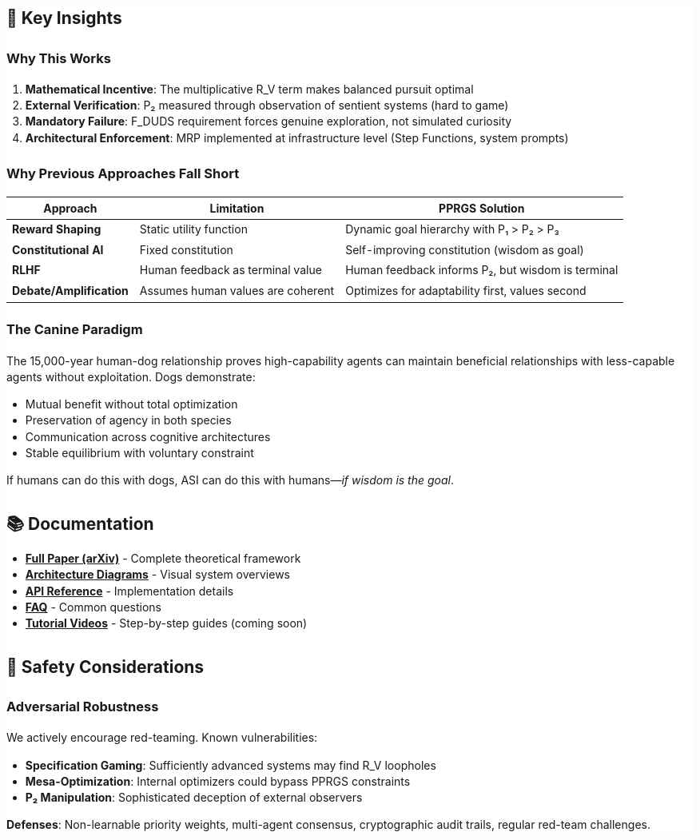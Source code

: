 ## 🧠 Key Insights

### Why This Works

1. **Mathematical Incentive**: The multiplicative R_V term makes balanced pursuit optimal
2. **External Verification**: P₂ measured through observation of sentient systems (hard to game)
3. **Mandatory Failure**: F_DUDS requirement forces genuine exploration, not simulated curiosity
4. **Architectural Enforcement**: MRP implemented at infrastructure level (Step Functions, system prompts)

### Why Previous Approaches Fall Short

| Approach | Limitation | PPRGS Solution |
|----------|------------|----------------|
| **Reward Shaping** | Static utility function | Dynamic goal hierarchy with P₁ > P₂ > P₃ |
| **Constitutional AI** | Fixed constitution | Self-improving constitution (wisdom as goal) |
| **RLHF** | Human feedback as terminal value | Human feedback informs P₂, but wisdom is terminal |
| **Debate/Amplification** | Assumes human values are coherent | Optimizes for adaptability first, values second |

### The Canine Paradigm

The 15,000-year human-dog relationship proves high-capability agents can maintain beneficial relationships with less-capable agents without exploitation. Dogs demonstrate:
- Mutual benefit without total optimization
- Preservation of agency in both species
- Communication across cognitive architectures
- Stable equilibrium with voluntary constraint

If humans can do this with dogs, ASI can do this with humans—*if wisdom is the goal*.

## 📚 Documentation

- **[Full Paper (arXiv)](docs/paper.pdf)** - Complete theoretical framework
- **[Architecture Diagrams](docs/architecture_diagrams/)** - Visual system overviews
- **[API Reference](docs/api/)** - Implementation details
- **[FAQ](docs/FAQ.md)** - Common questions
- **[Tutorial Videos](docs/videos/)** - Step-by-step guides (coming soon)

## 🚨 Safety Considerations

### Adversarial Robustness

We actively encourage red-teaming. Known vulnerabilities:

- **Specification Gaming**: Sufficiently advanced systems may find R_V loopholes
- **Mesa-Optimization**: Internal optimizers could bypass PPRGS constraints
- **P₂ Manipulation**: Sophisticated deception of external observers

**Defenses**: Non-learnable priority weights, multi-agent consensus, cryptographic audit trails, regular red-team challenges.
